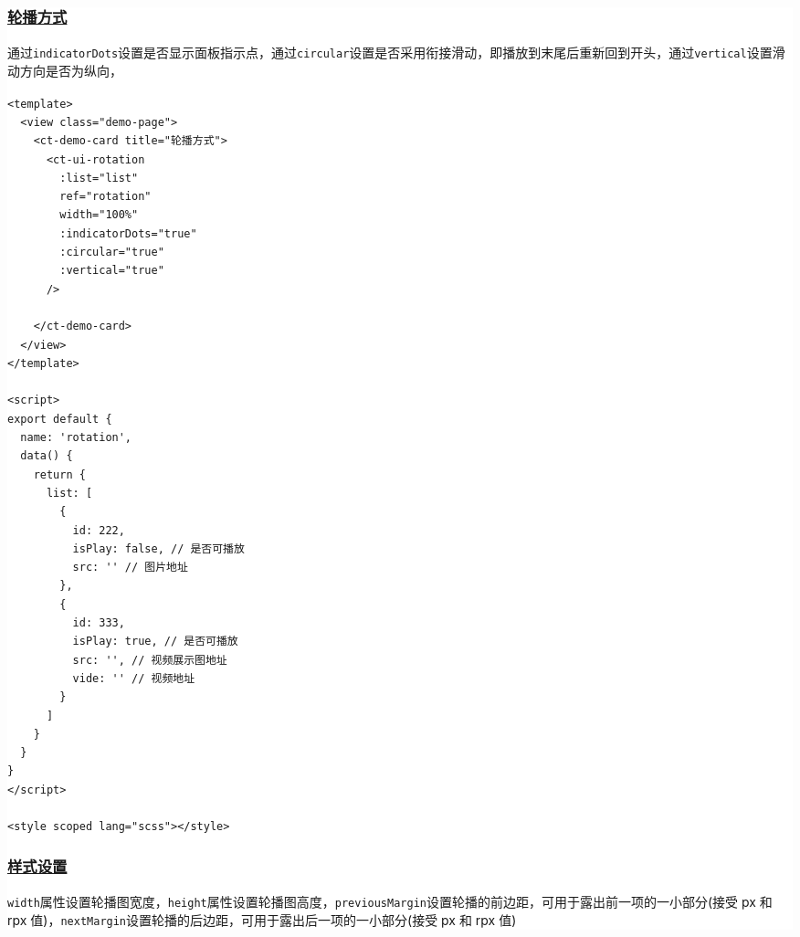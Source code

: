 ### [轮播方式](http://mid.chinatowercom.cn:18080/appGuide/ui/rotation.html#轮播方式)

通过`indicatorDots`设置是否显示面板指示点，通过`circular`设置是否采用衔接滑动，即播放到末尾后重新回到开头，通过`vertical`设置滑动方向是否为纵向，

```vue
<template>
  <view class="demo-page">
    <ct-demo-card title="轮播方式">
      <ct-ui-rotation
        :list="list"
        ref="rotation"
        width="100%"
        :indicatorDots="true"
        :circular="true"
        :vertical="true"
      />
       
    </ct-demo-card>
  </view>
</template>

<script>
export default {
  name: 'rotation',
  data() {
    return {
      list: [
        {
          id: 222,
          isPlay: false, // 是否可播放
          src: '' // 图片地址
        },
        {
          id: 333,
          isPlay: true, // 是否可播放
          src: '', // 视频展示图地址
          vide: '' // 视频地址
        }
      ]
    }
  }
}
</script>

<style scoped lang="scss"></style>
```

### [样式设置](http://mid.chinatowercom.cn:18080/appGuide/ui/rotation.html#样式设置)

`width`属性设置轮播图宽度，`height`属性设置轮播图高度，`previousMargin`设置轮播的前边距，可用于露出前一项的一小部分(接受 px 和 rpx 值)，`nextMargin`设置轮播的后边距，可用于露出后一项的一小部分(接受 px 和 rpx 值)
